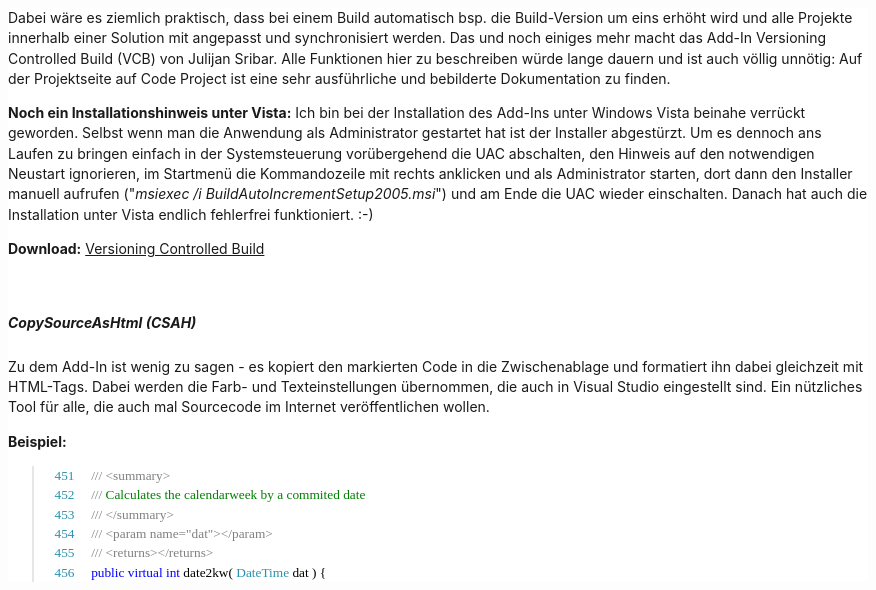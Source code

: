 Dabei w&auml;re es ziemlich praktisch, dass bei einem Build automatisch bsp. die Build-Version um eins erh&ouml;ht wird und alle Projekte innerhalb einer Solution mit angepasst und synchronisiert werden. Das und noch einiges mehr macht das Add-In Versioning Controlled Build (VCB) von Julijan Sribar. Alle Funktionen hier zu beschreiben w&uuml;rde lange dauern und ist auch v&ouml;llig unn&ouml;tig: Auf der Projektseite auf Code Project ist eine sehr ausf&uuml;hrliche und bebilderte Dokumentation zu finden. 
</p>
<p>
<strong>Noch ein Installationshinweis unter Vista:</strong> Ich bin bei der Installation des Add-Ins unter Windows Vista beinahe verr&uuml;ckt geworden. Selbst wenn man die Anwendung als Administrator gestartet hat ist der Installer abgest&uuml;rzt. Um es dennoch ans Laufen zu bringen einfach in der Systemsteuerung vor&uuml;bergehend die UAC abschalten, den Hinweis auf den notwendigen Neustart ignorieren, im Startmen&uuml; die Kommandozeile mit rechts anklicken und als Administrator starten, dort dann den Installer manuell aufrufen (&quot;<em>msiexec /i BuildAutoIncrementSetup2005.msi</em>&quot;) und am Ende die UAC wieder einschalten. Danach hat auch die Installation unter Vista endlich fehlerfrei funktioniert. :-) 
</p>
<p>
<strong>Download:</strong> <a href="http://www.codeproject.com/dotnet/versioningcontrolledbuild.asp" target="_blank">Versioning Controlled Build</a> 
</p>
<p>
&nbsp;
</p>
<h5>CopySourceAsHtml (CSAH) </h5>
<p>
Zu dem Add-In ist wenig zu sagen - es kopiert den markierten Code in die Zwischenablage und formatiert ihn dabei gleichzeit mit HTML-Tags. Dabei werden die Farb- und Texteinstellungen &uuml;bernommen, die auch in Visual Studio eingestellt sind. Ein n&uuml;tzliches Tool f&uuml;r alle, die auch mal Sourcecode im Internet ver&ouml;ffentlichen wollen. 
</p>
<p>
<strong>Beispiel:</strong> 
</p>
<blockquote>
	<div style="font-size: 10pt; background: white; color: black; font-family: consolas">
	<p style="margin: 0px">
	<span style="color: #2b91af">&nbsp; 451</span>&nbsp;&nbsp;&nbsp;&nbsp; <span style="color: gray">///</span><span style="color: green"> </span><span style="color: gray">&lt;summary&gt;</span> 
	</p>
	<p style="margin: 0px">
	<span style="color: #2b91af">&nbsp; 452</span>&nbsp;&nbsp;&nbsp;&nbsp; <span style="color: gray">///</span><span style="color: green"> Calculates the calendarweek by a commited date</span> 
	</p>
	<p style="margin: 0px">
	<span style="color: #2b91af">&nbsp; 453</span>&nbsp;&nbsp;&nbsp;&nbsp; <span style="color: gray">///</span><span style="color: green"> </span><span style="color: gray">&lt;/summary&gt;</span> 
	</p>
	<p style="margin: 0px">
	<span style="color: #2b91af">&nbsp; 454</span>&nbsp;&nbsp;&nbsp;&nbsp; <span style="color: gray">///</span><span style="color: green"> </span><span style="color: gray">&lt;param name=&quot;dat&quot;&gt;&lt;/param&gt;</span> 
	</p>
	<p style="margin: 0px">
	<span style="color: #2b91af">&nbsp; 455</span>&nbsp;&nbsp;&nbsp;&nbsp; <span style="color: gray">///</span><span style="color: green"> </span><span style="color: gray">&lt;returns&gt;&lt;/returns&gt;</span> 
	</p>
	<p style="margin: 0px">
	<span style="color: #2b91af">&nbsp; 456</span>&nbsp;&nbsp;&nbsp;&nbsp; <span style="color: blue">public</span> <span style="color: blue">virtual</span> <span style="color: blue">int</span> date2kw( <span style="color: #2b91af">DateTime</span> dat ) { 
	</p>
	<p style="margin: 0px">